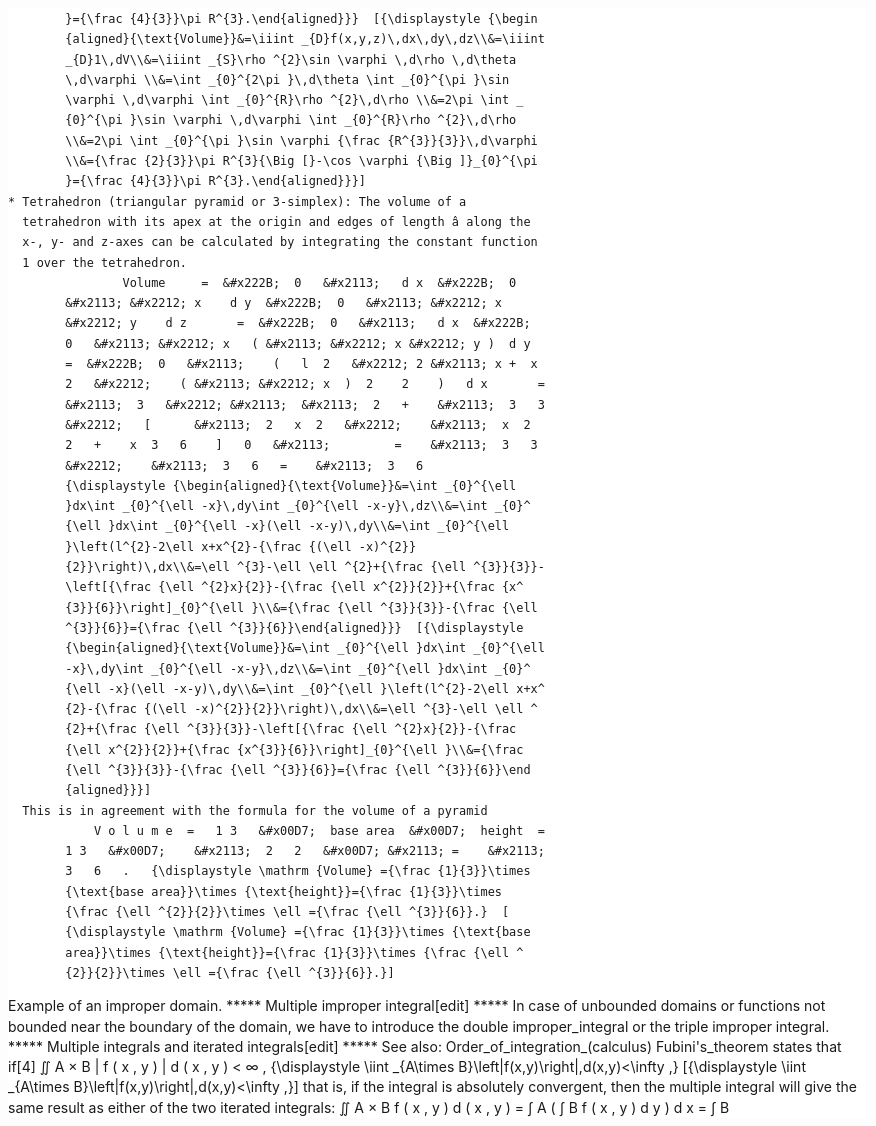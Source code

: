             }={\frac {4}{3}}\pi R^{3}.\end{aligned}}}  [{\displaystyle {\begin
            {aligned}{\text{Volume}}&=\iiint _{D}f(x,y,z)\,dx\,dy\,dz\\&=\iiint
            _{D}1\,dV\\&=\iiint _{S}\rho ^{2}\sin \varphi \,d\rho \,d\theta
            \,d\varphi \\&=\int _{0}^{2\pi }\,d\theta \int _{0}^{\pi }\sin
            \varphi \,d\varphi \int _{0}^{R}\rho ^{2}\,d\rho \\&=2\pi \int _
            {0}^{\pi }\sin \varphi \,d\varphi \int _{0}^{R}\rho ^{2}\,d\rho
            \\&=2\pi \int _{0}^{\pi }\sin \varphi {\frac {R^{3}}{3}}\,d\varphi
            \\&={\frac {2}{3}}\pi R^{3}{\Big [}-\cos \varphi {\Big ]}_{0}^{\pi
            }={\frac {4}{3}}\pi R^{3}.\end{aligned}}}]
    * Tetrahedron (triangular pyramid or 3-simplex): The volume of a
      tetrahedron with its apex at the origin and edges of length â along the
      x-, y- and z-axes can be calculated by integrating the constant function
      1 over the tetrahedron.
                    Volume     =  &#x222B;  0   &#x2113;   d x  &#x222B;  0
            &#x2113; &#x2212; x    d y  &#x222B;  0   &#x2113; &#x2212; x
            &#x2212; y    d z       =  &#x222B;  0   &#x2113;   d x  &#x222B;
            0   &#x2113; &#x2212; x   ( &#x2113; &#x2212; x &#x2212; y )  d y
            =  &#x222B;  0   &#x2113;    (   l  2   &#x2212; 2 &#x2113; x +  x
            2   &#x2212;    ( &#x2113; &#x2212; x  )  2    2    )   d x       =
            &#x2113;  3   &#x2212; &#x2113;  &#x2113;  2   +    &#x2113;  3   3
            &#x2212;   [      &#x2113;  2   x  2   &#x2212;    &#x2113;  x  2
            2   +    x  3   6    ]   0   &#x2113;         =    &#x2113;  3   3
            &#x2212;    &#x2113;  3   6   =    &#x2113;  3   6
            {\displaystyle {\begin{aligned}{\text{Volume}}&=\int _{0}^{\ell
            }dx\int _{0}^{\ell -x}\,dy\int _{0}^{\ell -x-y}\,dz\\&=\int _{0}^
            {\ell }dx\int _{0}^{\ell -x}(\ell -x-y)\,dy\\&=\int _{0}^{\ell
            }\left(l^{2}-2\ell x+x^{2}-{\frac {(\ell -x)^{2}}
            {2}}\right)\,dx\\&=\ell ^{3}-\ell \ell ^{2}+{\frac {\ell ^{3}}{3}}-
            \left[{\frac {\ell ^{2}x}{2}}-{\frac {\ell x^{2}}{2}}+{\frac {x^
            {3}}{6}}\right]_{0}^{\ell }\\&={\frac {\ell ^{3}}{3}}-{\frac {\ell
            ^{3}}{6}}={\frac {\ell ^{3}}{6}}\end{aligned}}}  [{\displaystyle
            {\begin{aligned}{\text{Volume}}&=\int _{0}^{\ell }dx\int _{0}^{\ell
            -x}\,dy\int _{0}^{\ell -x-y}\,dz\\&=\int _{0}^{\ell }dx\int _{0}^
            {\ell -x}(\ell -x-y)\,dy\\&=\int _{0}^{\ell }\left(l^{2}-2\ell x+x^
            {2}-{\frac {(\ell -x)^{2}}{2}}\right)\,dx\\&=\ell ^{3}-\ell \ell ^
            {2}+{\frac {\ell ^{3}}{3}}-\left[{\frac {\ell ^{2}x}{2}}-{\frac
            {\ell x^{2}}{2}}+{\frac {x^{3}}{6}}\right]_{0}^{\ell }\\&={\frac
            {\ell ^{3}}{3}}-{\frac {\ell ^{3}}{6}}={\frac {\ell ^{3}}{6}}\end
            {aligned}}}]
      This is in agreement with the formula for the volume of a pyramid
                V o l u m e  =   1 3   &#x00D7;  base area  &#x00D7;  height  =
            1 3   &#x00D7;    &#x2113;  2   2   &#x00D7; &#x2113; =    &#x2113;
            3   6   .   {\displaystyle \mathrm {Volume} ={\frac {1}{3}}\times
            {\text{base area}}\times {\text{height}}={\frac {1}{3}}\times
            {\frac {\ell ^{2}}{2}}\times \ell ={\frac {\ell ^{3}}{6}}.}  [
            {\displaystyle \mathrm {Volume} ={\frac {1}{3}}\times {\text{base
            area}}\times {\text{height}}={\frac {1}{3}}\times {\frac {\ell ^
            {2}}{2}}\times \ell ={\frac {\ell ^{3}}{6}}.}]
Example of an improper domain.
***** Multiple improper integral[edit] *****
In case of unbounded domains or functions not bounded near the boundary of the
domain, we have to introduce the double improper_integral or the triple
improper integral.
***** Multiple integrals and iterated integrals[edit] *****
See also: Order_of_integration_(calculus)
Fubini's_theorem states that if[4]
          &#x222C;  A &#x00D7; B    |  f ( x , y )  |   d ( x , y ) < &#x221E;
      ,   {\displaystyle \iint _{A\times B}\left|f(x,y)\right|\,d(x,y)<\infty
      ,}  [{\displaystyle \iint _{A\times B}\left|f(x,y)\right|\,d(x,y)<\infty
      ,}]
that is, if the integral is absolutely convergent, then the multiple integral
will give the same result as either of the two iterated integrals:
          &#x222C;  A &#x00D7; B   f ( x , y )  d ( x , y ) =  &#x222B;  A
      (   &#x222B;  B   f ( x , y )  d y  )   d x =  &#x222B;  B
